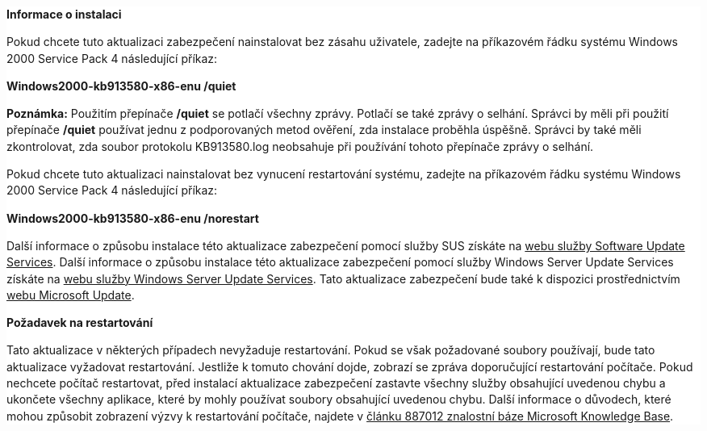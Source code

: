 **Informace o instalaci**

Pokud chcete tuto aktualizaci zabezpečení nainstalovat bez zásahu uživatele, zadejte na příkazovém řádku systému Windows 2000 Service Pack 4 následující příkaz:

**Windows2000-kb913580-x86-enu /quiet**

**Poznámka:** Použitím přepínače **/quiet** se potlačí všechny zprávy. Potlačí se také zprávy o selhání. Správci by měli při použití přepínače **/quiet** používat jednu z podporovaných metod ověření, zda instalace proběhla úspěšně. Správci by také měli zkontrolovat, zda soubor protokolu KB913580.log neobsahuje při používání tohoto přepínače zprávy o selhání.

Pokud chcete tuto aktualizaci nainstalovat bez vynucení restartování systému, zadejte na příkazovém řádku systému Windows 2000 Service Pack 4 následující příkaz:

**Windows2000-kb913580-x86-enu /norestart**

Další informace o způsobu instalace této aktualizace zabezpečení pomocí služby SUS získáte na [webu služby Software Update Services](http://go.microsoft.com/fwlink/?linkid=21125). Další informace o způsobu instalace této aktualizace zabezpečení pomocí služby Windows Server Update Services získáte na [webu služby Windows Server Update Services](http://go.microsoft.com/fwlink/?linkid=50120). Tato aktualizace zabezpečení bude také k dispozici prostřednictvím [webu Microsoft Update](http://update.microsoft.com/microsoftupdate).

**Požadavek na restartování**  

Tato aktualizace v některých případech nevyžaduje restartování. Pokud se však požadované soubory používají, bude tato aktualizace vyžadovat restartování. Jestliže k tomuto chování dojde, zobrazí se zpráva doporučující restartování počítače. Pokud nechcete počítač restartovat, před instalací aktualizace zabezpečení zastavte všechny služby obsahující uvedenou chybu a ukončete všechny aplikace, které by mohly používat soubory obsahující uvedenou chybu. Další informace o důvodech, které mohou způsobit zobrazení výzvy k restartování počítače, najdete v [článku 887012 znalostní báze Microsoft Knowledge Base](http://support.microsoft.com/kb/887012).

